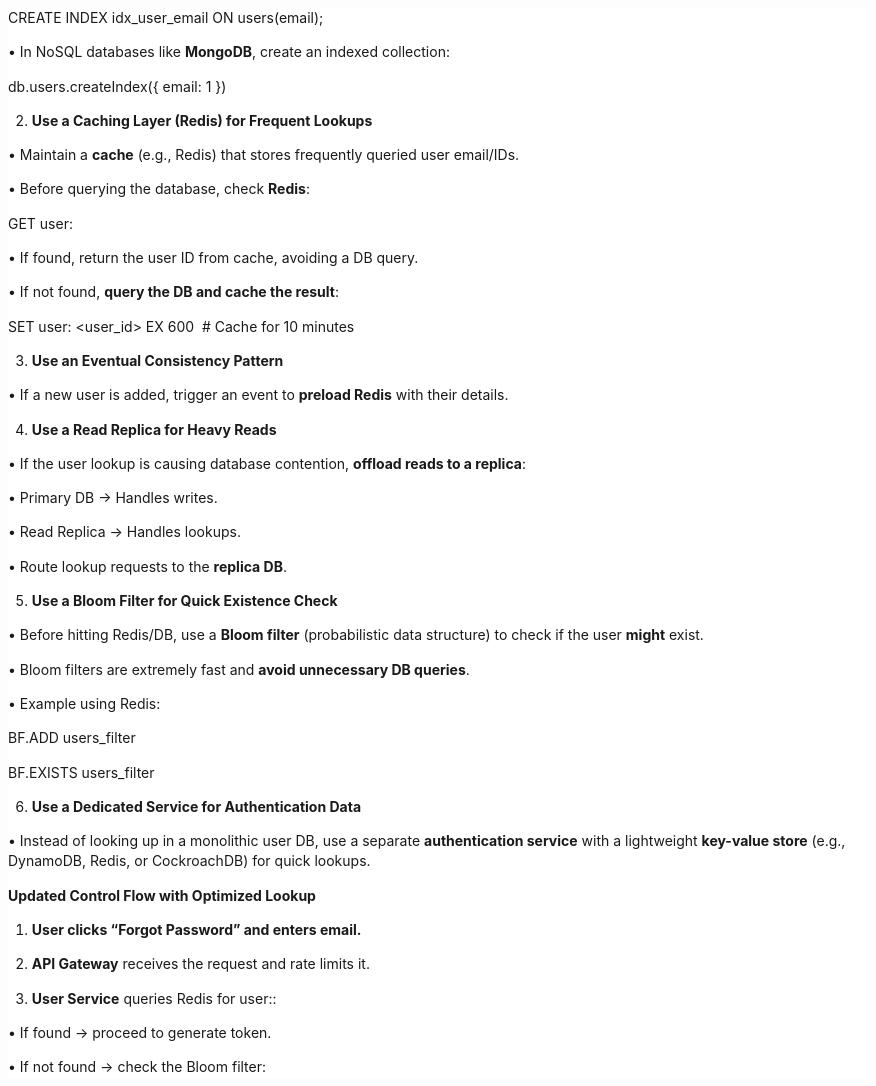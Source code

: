 CREATE INDEX idx_user_email ON users(email);

• In NoSQL databases like **MongoDB**, create an indexed collection:

db.users.createIndex({ email: 1 })

2. **Use a Caching Layer (Redis) for Frequent Lookups**

• Maintain a **cache** (e.g., Redis) that stores frequently queried user email/IDs.

• Before querying the database, check **Redis**:

GET user:<email>

• If found, return the user ID from cache, avoiding a DB query.

• If not found, **query the DB and cache the result**:

SET user:<email> <user_id> EX 600  # Cache for 10 minutes

3. **Use an Eventual Consistency Pattern**

• If a new user is added, trigger an event to **preload Redis** with their details.

4. **Use a Read Replica for Heavy Reads**

• If the user lookup is causing database contention, **offload reads to a replica**:

• Primary DB → Handles writes.

• Read Replica → Handles lookups.

• Route lookup requests to the **replica DB**.

5. **Use a Bloom Filter for Quick Existence Check**

• Before hitting Redis/DB, use a **Bloom filter** (probabilistic data structure) to check if the user **might** exist.

• Bloom filters are extremely fast and **avoid unnecessary DB queries**.

• Example using Redis:

BF.ADD users_filter <email>

BF.EXISTS users_filter <email>

6. **Use a Dedicated Service for Authentication Data**

• Instead of looking up in a monolithic user DB, use a separate **authentication service** with a lightweight **key-value store** (e.g., DynamoDB, Redis, or CockroachDB) for quick lookups.

**Updated Control Flow with Optimized Lookup**

1. **User clicks “Forgot Password” and enters email.**
    
2. **API Gateway** receives the request and rate limits it.
    
3. **User Service** queries Redis for user:<email>:
    

• If found → proceed to generate token.

• If not found → check the Bloom filter:
